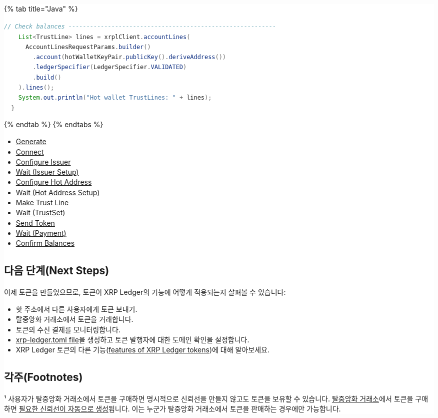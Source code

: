 {% tab title="Java" %}
```java
// Check balances ----------------------------------------------------------
    List<TrustLine> lines = xrplClient.accountLines(
      AccountLinesRequestParams.builder()
        .account(hotWalletKeyPair.publicKey().deriveAddress())
        .ledgerSpecifier(LedgerSpecifier.VALIDATED)
        .build()
    ).lines();
    System.out.println("Hot wallet TrustLines: " + lines);
  }
```
{% endtab %}
{% endtabs %}

* [Generate](https://xrpl.org/issue-a-fungible-token.html#interactive-generate)
* [Connect](https://xrpl.org/issue-a-fungible-token.html#interactive-connect)
* [Configure Issuer](https://xrpl.org/issue-a-fungible-token.html#interactive-configure\_issuer)
* [Wait (Issuer Setup)](https://xrpl.org/issue-a-fungible-token.html#interactive-wait\_issuer\_setup)
* [Configure Hot Address](https://xrpl.org/issue-a-fungible-token.html#interactive-configure\_hot\_address)
* [Wait (Hot Address Setup)](https://xrpl.org/issue-a-fungible-token.html#interactive-wait\_hot\_address\_setup)
* [Make Trust Line](https://xrpl.org/issue-a-fungible-token.html#interactive-make\_trust\_line)
* [Wait (TrustSet)](https://xrpl.org/issue-a-fungible-token.html#interactive-wait\_trustset)
* [Send Token](https://xrpl.org/issue-a-fungible-token.html#interactive-send\_token)
* [Wait (Payment)](https://xrpl.org/issue-a-fungible-token.html#interactive-wait\_payment)
* [Confirm Balances](https://xrpl.org/issue-a-fungible-token.html#interactive-confirm\_balances)

## 다음 단계(Next Steps)

이제 토큰을 만들었으므로, 토큰이 XRP Ledger의 기능에 어떻게 적용되는지 살펴볼 수 있습니다:

* 핫 주소에서 다른 사용자에게 토큰 보내기.
* 탈중앙화 거래소에서 토큰을 거래합니다.
* 토큰의 수신 결제를 모니터링합니다.
* [xrp-ledger.toml file](https://xrpl.org/xrp-ledger-toml.html)을 생성하고 토큰 발행자에 대한 도메인 확인을 설정합니다.
* XRP Ledger 토큰의 다른 기능([features of XRP Ledger tokens](https://xrpl.org/issued-currencies.html))에 대해 알아보세요.

## 각주(Footnotes)

¹ 사용자가 탈중앙화 거래소에서 토큰을 구매하면 명시적으로 신뢰선을 만들지 않고도 토큰을 보유할 수 있습니다. [탈중앙화 거래소](https://xrpl.org/decentralized-exchange.html)에서 토큰을 구매하면 [필요한 신뢰선이 자동으로 생성](https://xrpl.org/offers.html#offers-and-trust)됩니다. 이는 누군가 탈중앙화 거래소에서 토큰을 판매하는 경우에만 가능합니다.
